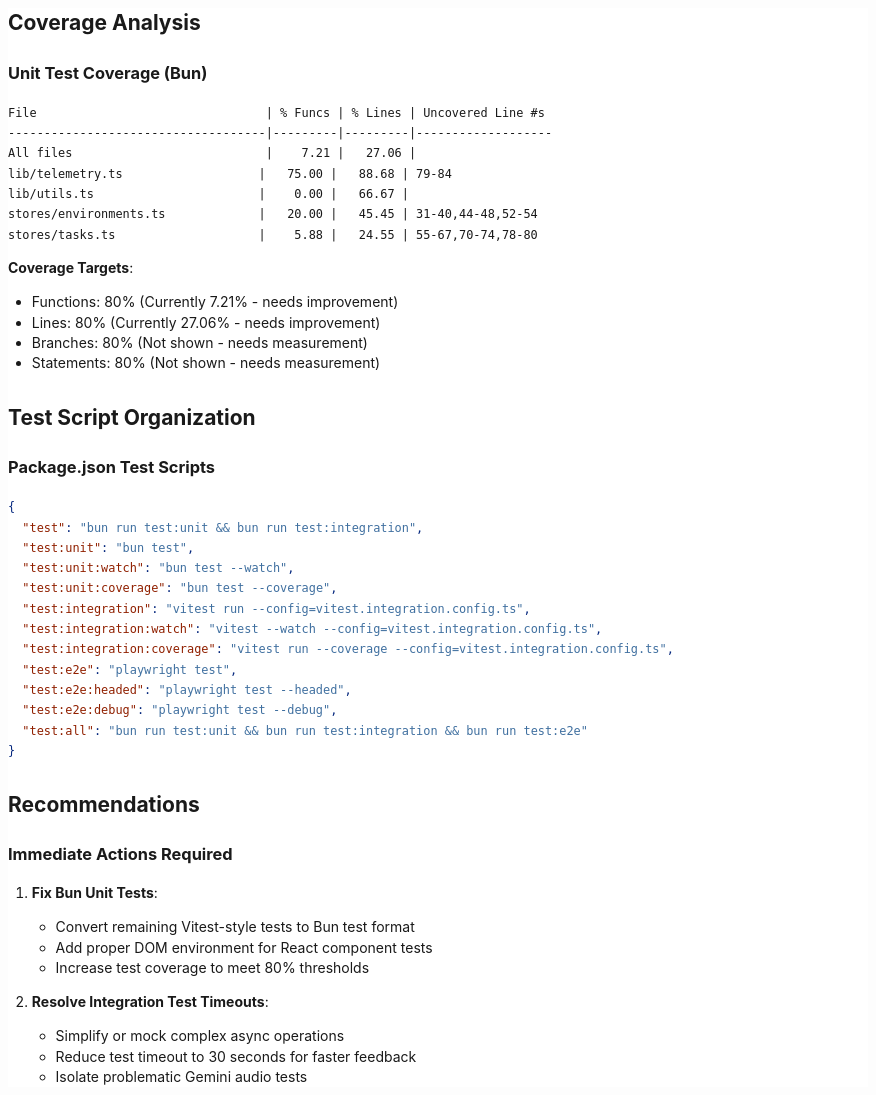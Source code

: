## Coverage Analysis

### Unit Test Coverage (Bun)
```
File                                | % Funcs | % Lines | Uncovered Line #s
------------------------------------|---------|---------|-------------------
All files                           |    7.21 |   27.06 |
lib/telemetry.ts                   |   75.00 |   88.68 | 79-84
lib/utils.ts                       |    0.00 |   66.67 | 
stores/environments.ts             |   20.00 |   45.45 | 31-40,44-48,52-54
stores/tasks.ts                    |    5.88 |   24.55 | 55-67,70-74,78-80
```

**Coverage Targets**:
- Functions: 80% (Currently 7.21% - needs improvement)
- Lines: 80% (Currently 27.06% - needs improvement)
- Branches: 80% (Not shown - needs measurement)
- Statements: 80% (Not shown - needs measurement)

## Test Script Organization

### Package.json Test Scripts
```json
{
  "test": "bun run test:unit && bun run test:integration",
  "test:unit": "bun test",
  "test:unit:watch": "bun test --watch",
  "test:unit:coverage": "bun test --coverage",
  "test:integration": "vitest run --config=vitest.integration.config.ts",
  "test:integration:watch": "vitest --watch --config=vitest.integration.config.ts",
  "test:integration:coverage": "vitest run --coverage --config=vitest.integration.config.ts",
  "test:e2e": "playwright test",
  "test:e2e:headed": "playwright test --headed",
  "test:e2e:debug": "playwright test --debug",
  "test:all": "bun run test:unit && bun run test:integration && bun run test:e2e"
}
```

## Recommendations

### Immediate Actions Required

1. **Fix Bun Unit Tests**:
   - Convert remaining Vitest-style tests to Bun test format
   - Add proper DOM environment for React component tests
   - Increase test coverage to meet 80% thresholds

2. **Resolve Integration Test Timeouts**:
   - Simplify or mock complex async operations
   - Reduce test timeout to 30 seconds for faster feedback
   - Isolate problematic Gemini audio tests
